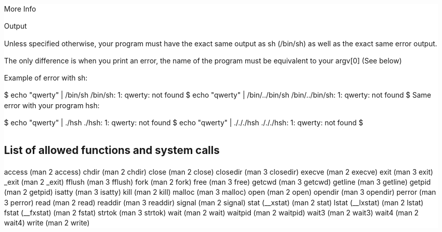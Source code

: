 More Info

Output

Unless specified otherwise, your program must have the exact same output as sh (/bin/sh) as well as the exact same error output.

The only difference is when you print an error, the name of the program must be equivalent to your argv[0] (See below)

Example of error with sh:

$ echo "qwerty" | /bin/sh
/bin/sh: 1: qwerty: not found
$ echo "qwerty" | /bin/../bin/sh
/bin/../bin/sh: 1: qwerty: not found
$
Same error with your program hsh:

$ echo "qwerty" | ./hsh
./hsh: 1: qwerty: not found
$ echo "qwerty" | ./././hsh
./././hsh: 1: qwerty: not found
$

## List of allowed functions and system calls

access (man 2 access)
chdir (man 2 chdir)
close (man 2 close)
closedir (man 3 closedir)
execve (man 2 execve)
exit (man 3 exit)
_exit (man 2 _exit)
fflush (man 3 fflush)
fork (man 2 fork)
free (man 3 free)
getcwd (man 3 getcwd)
getline (man 3 getline)
getpid (man 2 getpid)
isatty (man 3 isatty)
kill (man 2 kill)
malloc (man 3 malloc)
open (man 2 open)
opendir (man 3 opendir)
perror (man 3 perror)
read (man 2 read)
readdir (man 3 readdir)
signal (man 2 signal)
stat (__xstat) (man 2 stat)
lstat (__lxstat) (man 2 lstat)
fstat (__fxstat) (man 2 fstat)
strtok (man 3 strtok)
wait (man 2 wait)
waitpid (man 2 waitpid)
wait3 (man 2 wait3)
wait4 (man 2 wait4)
write (man 2 write)
